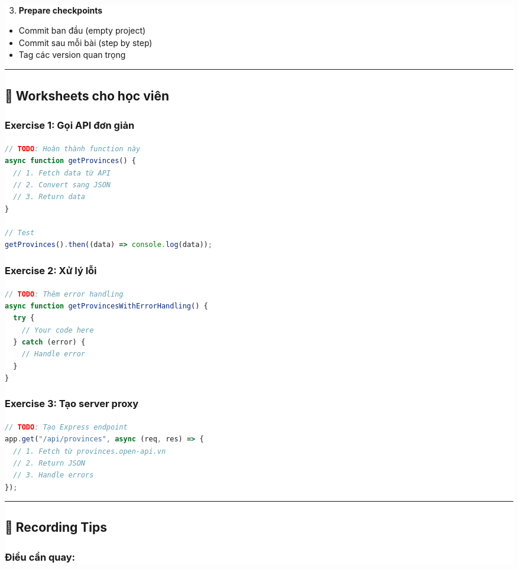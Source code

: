 3. **Prepare checkpoints**

- Commit ban đầu (empty project)
- Commit sau mỗi bài (step by step)
- Tag các version quan trọng

---

## 📝 Worksheets cho học viên

### **Exercise 1: Gọi API đơn giản**

```javascript
// TODO: Hoàn thành function này
async function getProvinces() {
  // 1. Fetch data từ API
  // 2. Convert sang JSON
  // 3. Return data
}

// Test
getProvinces().then((data) => console.log(data));
```

### **Exercise 2: Xử lý lỗi**

```javascript
// TODO: Thêm error handling
async function getProvincesWithErrorHandling() {
  try {
    // Your code here
  } catch (error) {
    // Handle error
  }
}
```

### **Exercise 3: Tạo server proxy**

```javascript
// TODO: Tạo Express endpoint
app.get("/api/provinces", async (req, res) => {
  // 1. Fetch từ provinces.open-api.vn
  // 2. Return JSON
  // 3. Handle errors
});
```

---

## 🎥 Recording Tips

### **Điều cần quay:**
